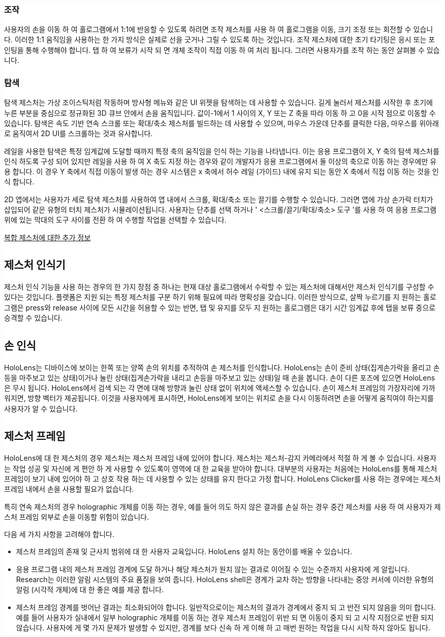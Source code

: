 ### <a name="manipulation"></a>조작
사용자의 손을 이동 하 여 홀로그램에서 1:1에 반응할 수 있도록 하려면 조작 제스처를 사용 하 여 홀로그램을 이동, 크기 조정 또는 회전할 수 있습니다. 이러한 1:1 움직임을 사용하는 한 가지 방식은 실제로 선을 긋거나 그릴 수 있도록 하는 것입니다.
조작 제스처에 대한 초기 타기팅은 응시 또는 포인팅을 통해 수행해야 합니다. 탭 하 여 보류가 시작 되 면 개체 조작이 직접 이동 하 여 처리 됩니다. 그러면 사용자가를 조작 하는 동안 살펴볼 수 있습니다.

### <a name="navigation"></a>탐색
탐색 제스처는 가상 조이스틱처럼 작동하며 방사형 메뉴와 같은 UI 위젯을 탐색하는 데 사용할 수 있습니다. 길게 눌러서 제스처를 시작한 후 초기에 누른 부분을 중심으로 정규화된 3D 큐브 안에서 손을 움직입니다. 값이-1에서 1 사이의 X, Y 또는 Z 축을 따라 이동 하 고 0을 시작 점으로 이동할 수 있습니다.
탐색은 속도 기반 연속 스크롤 또는 확대/축소 제스처를 빌드하는 데 사용할 수 있으며, 마우스 가운데 단추를 클릭한 다음, 마우스를 위아래로 움직여서 2D UI를 스크롤하는 것과 유사합니다.

레일을 사용한 탐색은 특정 임계값에 도달할 때까지 특정 축의 움직임을 인식 하는 기능을 나타냅니다. 이는 응용 프로그램이 X, Y 축의 탐색 제스처를 인식 하도록 구성 되어 있지만 레일을 사용 하 여 X 축도 지정 하는 경우와 같이 개발자가 응용 프로그램에서 둘 이상의 축으로 이동 하는 경우에만 유용 합니다. 이 경우 Y 축에서 직접 이동이 발생 하는 경우 시스템은 x 축에서 허수 레일 (가이드) 내에 유지 되는 동안 X 축에서 직접 이동 하는 것을 인식 합니다.

2D 앱에서는 사용자가 세로 탐색 제스처를 사용하여 앱 내에서 스크롤, 확대/축소 또는 끌기를 수행할 수 있습니다. 그러면 앱에 가상 손가락 터치가 삽입되어 같은 유형의 터치 제스처가 시뮬레이션됩니다. 사용자는 단추를 선택 하거나 ' <스크롤/끌기/확대/축소> 도구 '를 사용 하 여 응용 프로그램 위에 있는 막대의 도구 사이를 전환 하 여 수행할 작업을 선택할 수 있습니다.

[복합 제스처에 대한 추가 정보](gaze-and-commit.md#composite-gestures)

## <a name="gesture-recognizers"></a>제스처 인식기

제스처 인식 기능을 사용 하는 경우의 한 가지 장점 중 하나는 현재 대상 홀로그램에서 수락할 수 있는 제스처에 대해서만 제스처 인식기를 구성할 수 있다는 것입니다. 플랫폼은 지원 되는 특정 제스처를 구분 하기 위해 필요에 따라 명확성을 갖습니다. 이러한 방식으로, 살짝 누르기를 지 원하는 홀로그램은 press와 release 사이에 모든 시간을 허용할 수 있는 반면, 탭 및 유지를 모두 지 원하는 홀로그램은 대기 시간 임계값 후에 탭을 보류 중으로 승격할 수 있습니다.

## <a name="hand-recognition"></a>손 인식
HoloLens는 디바이스에 보이는 한쪽 또는 양쪽 손의 위치를 추적하여 손 제스처를 인식합니다. HoloLens는 손이 준비 상태(집게손가락을 올리고 손등을 마주보고 있는 상태)이거나 눌린 상태(집게손가락을 내리고 손등을 마주보고 있는 상태)일 때 손을 봅니다. 손이 다른 포즈에 있으면 HoloLens은 무시 됩니다.
HoloLens에서 검색 되는 각 면에 대해 방향과 눌린 상태 없이 위치에 액세스할 수 있습니다. 손이 제스처 프레임의 가장자리에 가까워지면, 방향 벡터가 제공됩니다. 이것을 사용자에게 표시하면, HoloLens에게 보이는 위치로 손을 다시 이동하려면 손을 어떻게 움직여야 하는지를 사용자가 알 수 있습니다.

## <a name="gesture-frame"></a>제스처 프레임
HoloLens에 대 한 제스처의 경우 제스처는 제스처 프레임 내에 있어야 합니다. 제스처는 제스처-감지 카메라에서 적절 하 게 볼 수 있습니다. 사용자는 작업 성공 및 자신에 게 편안 하 게 사용할 수 있도록이 영역에 대 한 교육을 받아야 합니다. 대부분의 사용자는 처음에는 HoloLens를 통해 제스처 프레임이 보기 내에 있어야 하 고 상호 작용 하는 데 사용할 수 있는 상태를 유지 한다고 가정 합니다. HoloLens Clicker를 사용 하는 경우에는 제스처 프레임 내에서 손을 사용할 필요가 없습니다.

특히 연속 제스처의 경우 holographic 개체를 이동 하는 경우, 예를 들어 의도 하지 않은 결과를 손실 하는 경우 중간 제스처를 사용 하 여 사용자가 제스처 프레임 외부로 손을 이동할 위험이 있습니다.

다음 세 가지 사항을 고려해야 합니다.

- 제스처 프레임의 존재 및 근사치 범위에 대 한 사용자 교육입니다. HoloLens 설치 하는 동안이를 배울 수 있습니다.

- 응용 프로그램 내의 제스처 프레임 경계에 도달 하거나 해당 제스처가 원치 않는 결과로 이어질 수 있는 수준까지 사용자에 게 알립니다. Research는 이러한 알림 시스템의 주요 품질을 보여 줍니다. HoloLens shell은 경계가 교차 하는 방향을 나타내는 중앙 커서에 이러한 유형의 알림 (시각적 개체)에 대 한 좋은 예를 제공 합니다.

- 제스처 프레임 경계를 벗어난 결과는 최소화되어야 합니다. 일반적으로이는 제스처의 결과가 경계에서 중지 되 고 반전 되지 않음을 의미 합니다. 예를 들어 사용자가 실내에서 일부 holographic 개체를 이동 하는 경우 제스처 프레임이 위반 되 면 이동이 중지 되 고 시작 지점으로 반환 되지 않습니다. 사용자에 게 몇 가지 문제가 발생할 수 있지만, 경계를 보다 신속 하 게 이해 하 고 매번 원하는 작업을 다시 시작 하지 않아도 됩니다.
